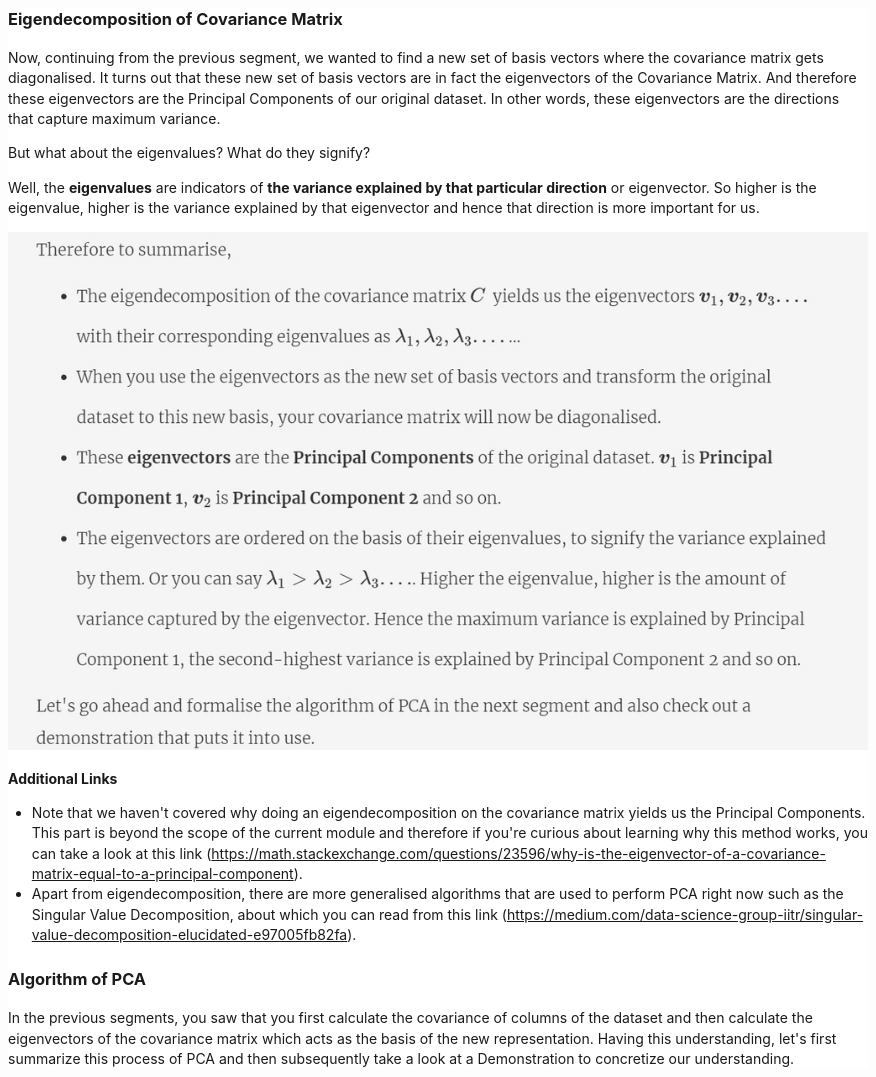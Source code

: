 ### Eigendecomposition of Covariance Matrix
Now, continuing from the previous segment, we wanted to find a new set of basis vectors where the covariance matrix gets diagonalised. It turns out that these new set of basis vectors are in fact the eigenvectors of the Covariance Matrix. And therefore these eigenvectors are the Principal Components of our original dataset. In other words, these eigenvectors are the directions that capture maximum variance.

But what about the eigenvalues? What do they signify?

Well, the **eigenvalues** are indicators of **the variance explained by that particular direction** or eigenvector. So higher is the eigenvalue, higher is the variance explained by that eigenvector and hence that direction is more important for us.

![title](img/summary.JPG)

**Additional Links**

* Note that we haven't covered why doing an eigendecomposition on the covariance matrix yields us the Principal Components. This part is beyond the scope of the current module and therefore if you're curious about learning why this method works, you can take a look at this link (https://math.stackexchange.com/questions/23596/why-is-the-eigenvector-of-a-covariance-matrix-equal-to-a-principal-component).
* Apart from eigendecomposition, there are more generalised algorithms that are used to perform PCA right now such as the Singular Value Decomposition, about which you can read from this link (https://medium.com/data-science-group-iitr/singular-value-decomposition-elucidated-e97005fb82fa).

### Algorithm of PCA
In the previous segments, you saw that you first calculate the covariance of columns of the dataset and then calculate the eigenvectors of the covariance matrix which acts as the basis of the new representation. Having this understanding, let's first summarize this process of PCA and then subsequently take a look at a Demonstration to concretize our understanding.
